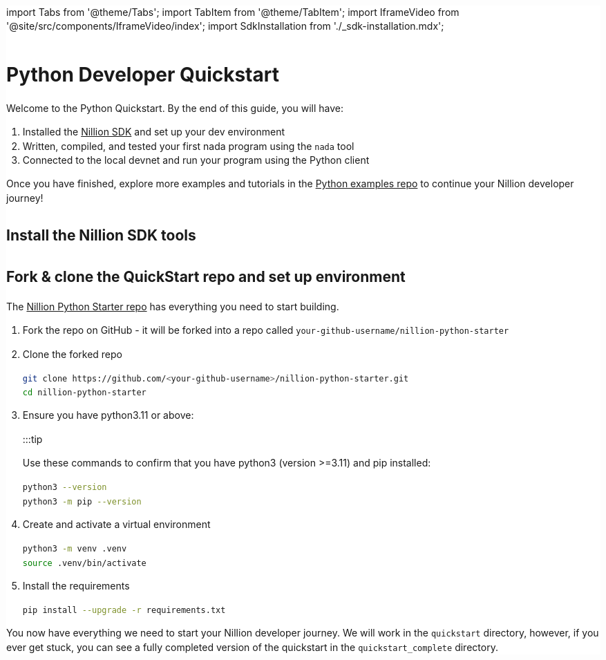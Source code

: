 import Tabs from '@theme/Tabs';
import TabItem from '@theme/TabItem';
import IframeVideo from '@site/src/components/IframeVideo/index';
import SdkInstallation from './\_sdk-installation.mdx';

# Python Developer Quickstart

Welcome to the Python Quickstart. By the end of this guide, you will have:

1. Installed the [Nillion SDK](https://docs.nillion.com/nillion-sdk-and-tools) and set up your dev environment
2. Written, compiled, and tested your first nada program using the `nada` tool
3. Connected to the local devnet and run your program using the Python client

Once you have finished, explore more examples and tutorials in the [Python examples repo](https://github.com/NillionNetwork/python-examples) to continue your Nillion developer journey!

## Install the Nillion SDK tools

<SdkInstallation/>

## Fork & clone the QuickStart repo and set up environment

The [Nillion Python Starter repo](https://github.com/NillionNetwork/nillion-python-starter) has everything you need to start building.

1. Fork the repo on GitHub - it will be forked into a repo called `your-github-username/nillion-python-starter`
2. Clone the forked repo
   ```bash
   git clone https://github.com/<your-github-username>/nillion-python-starter.git
   cd nillion-python-starter
   ```
3. Ensure you have python3.11 or above:

   :::tip
   
   Use these commands to confirm that you have python3 (version >=3.11) and pip installed:
   
   ```bash
   python3 --version
   python3 -m pip --version
   ```

4. Create and activate a virtual environment
   ```bash
   python3 -m venv .venv
   source .venv/bin/activate
   ```

5. Install the requirements
   ```bash
   pip install --upgrade -r requirements.txt
   ```

You now have everything we need to start your Nillion developer journey. We will work in the `quickstart` directory, however, if you ever get stuck, you can see a fully completed version of the quickstart in the `quickstart_complete` directory.
